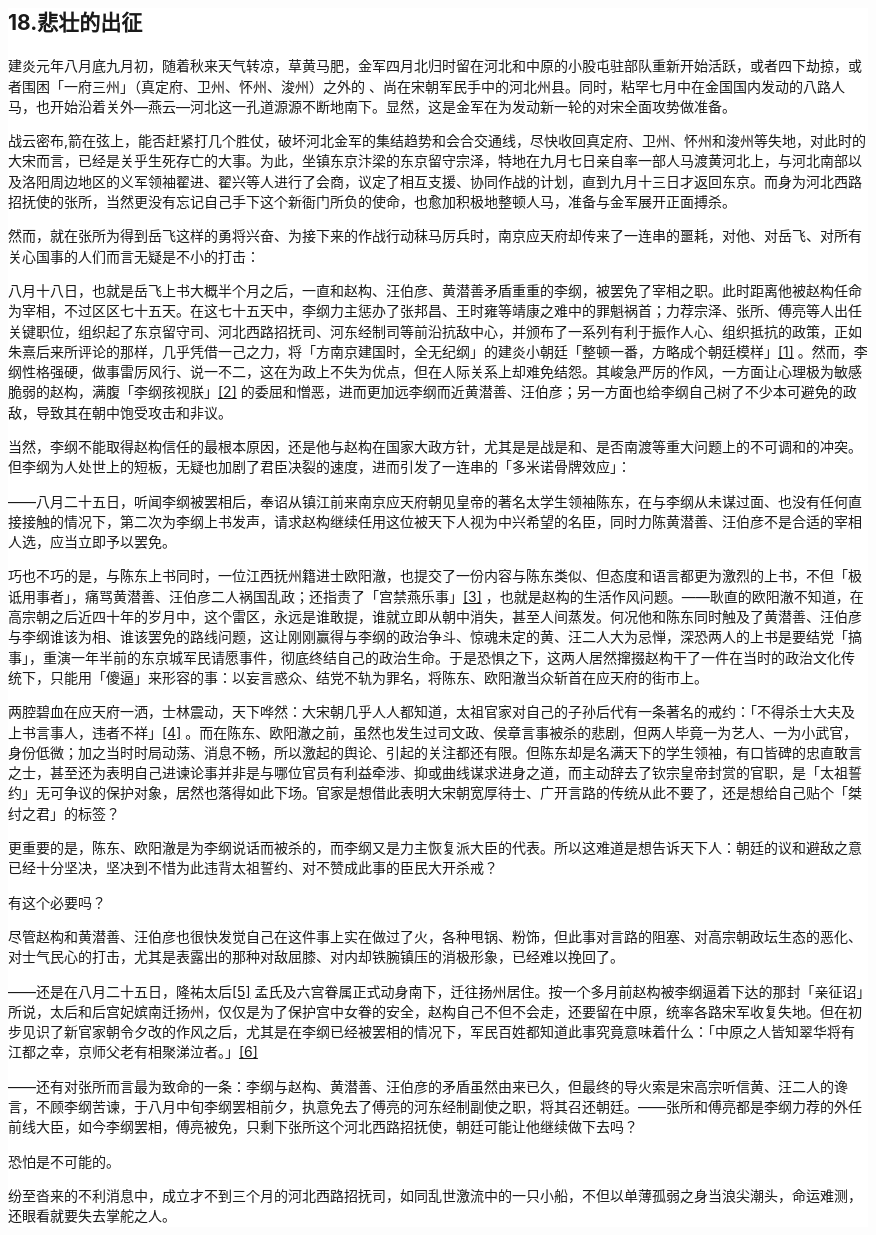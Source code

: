 ## 18.悲壮的出征
建炎元年八月底九月初，随着秋来天气转凉，草黄马肥，金军四月北归时留在河北和中原的小股屯驻部队重新开始活跃，或者四下劫掠，或者围困「一府三州」（真定府、卫州、怀州、浚州）之外的 、尚在宋朝军民手中的河北州县。同时，粘罕七月中在金国国内发动的八路人马，也开始沿着关外—燕云—河北这一孔道源源不断地南下。显然，这是金军在为发动新一轮的对宋全面攻势做准备。


战云密布,箭在弦上，能否赶紧打几个胜仗，破坏河北金军的集结趋势和会合交通线，尽快收回真定府、卫州、怀州和浚州等失地，对此时的大宋而言，已经是关乎生死存亡的大事。为此，坐镇东京汴梁的东京留守宗泽，特地在九月七日亲自率一部人马渡黄河北上，与河北南部以及洛阳周边地区的义军领袖翟进、翟兴等人进行了会商，议定了相互支援、协同作战的计划，直到九月十三日才返回东京。而身为河北西路招抚使的张所，当然更没有忘记自己手下这个新衙门所负的使命，也愈加积极地整顿人马，准备与金军展开正面搏杀。


然而，就在张所为得到岳飞这样的勇将兴奋、为接下来的作战行动秣马厉兵时，南京应天府却传来了一连串的噩耗，对他、对岳飞、对所有关心国事的人们而言无疑是不小的打击：


八月十八日，也就是岳飞上书大概半个月之后，一直和赵构、汪伯彦、黄潜善矛盾重重的李纲，被罢免了宰相之职。此时距离他被赵构任命为宰相，不过区区七十五天。在这七十五天中，李纲力主惩办了张邦昌、王时雍等靖康之难中的罪魁祸首；力荐宗泽、张所、傅亮等人出任关键职位，组织起了东京留守司、河北西路招抚司、河东经制司等前沿抗敌中心，并颁布了一系列有利于振作人心、组织抵抗的政策，正如朱熹后来所评论的那样，几乎凭借一己之力，将「方南京建国时，全无纪纲」的建炎小朝廷「整顿一番，方略成个朝廷模样」[[1]](#ref_1) 。然而，李纲性格强硬，做事雷厉风行、说一不二，这在为政上不失为优点，但在人际关系上却难免结怨。其峻急严厉的作风，一方面让心理极为敏感脆弱的赵构，满腹「李纲孩视朕」[[2]](#ref_2) 的委屈和憎恶，进而更加远李纲而近黄潜善、汪伯彦；另一方面也给李纲自己树了不少本可避免的政敌，导致其在朝中饱受攻击和非议。


当然，李纲不能取得赵构信任的最根本原因，还是他与赵构在国家大政方针，尤其是是战是和、是否南渡等重大问题上的不可调和的冲突。但李纲为人处世上的短板，无疑也加剧了君臣决裂的速度，进而引发了一连串的「多米诺骨牌效应」：


——八月二十五日，听闻李纲被罢相后，奉诏从镇江前来南京应天府朝见皇帝的著名太学生领袖陈东，在与李纲从未谋过面、也没有任何直接接触的情况下，第二次为李纲上书发声，请求赵构继续任用这位被天下人视为中兴希望的名臣，同时力陈黄潜善、汪伯彦不是合适的宰相人选，应当立即予以罢免。


巧也不巧的是，与陈东上书同时，一位江西抚州籍进士欧阳澈，也提交了一份内容与陈东类似、但态度和语言都更为激烈的上书，不但「极诋用事者」，痛骂黄潜善、汪伯彦二人祸国乱政；还指责了「宫禁燕乐事」[[3]](#ref_3) ，也就是赵构的生活作风问题。——耿直的欧阳澈不知道，在高宗朝之后近四十年的岁月中，这个雷区，永远是谁敢提，谁就立即从朝中消失，甚至人间蒸发。何况他和陈东同时触及了黄潜善、汪伯彦与李纲谁该为相、谁该罢免的路线问题，这让刚刚赢得与李纲的政治争斗、惊魂未定的黄、汪二人大为忌惮，深恐两人的上书是要结党「搞事」，重演一年半前的东京城军民请愿事件，彻底终结自己的政治生命。于是恐惧之下，这两人居然撺掇赵构干了一件在当时的政治文化传统下，只能用「傻逼」来形容的事：以妄言惑众、结党不轨为罪名，将陈东、欧阳澈当众斩首在应天府的街市上。


两腔碧血在应天府一洒，士林震动，天下哗然：大宋朝几乎人人都知道，太祖官家对自己的子孙后代有一条著名的戒约：「不得杀士大夫及上书言事人，违者不祥」[[4]](#ref_4) 。而在陈东、欧阳澈之前，虽然也发生过司文政、侯章言事被杀的悲剧，但两人毕竟一为艺人、一为小武官，身份低微；加之当时时局动荡、消息不畅，所以激起的舆论、引起的关注都还有限。但陈东却是名满天下的学生领袖，有口皆碑的忠直敢言之士，甚至还为表明自己进谏论事并非是与哪位官员有利益牵涉、抑或曲线谋求进身之道，而主动辞去了钦宗皇帝封赏的官职，是「太祖誓约」无可争议的保护对象，居然也落得如此下场。官家是想借此表明大宋朝宽厚待士、广开言路的传统从此不要了，还是想给自己贴个「桀纣之君」的标签？


更重要的是，陈东、欧阳澈是为李纲说话而被杀的，而李纲又是力主恢复派大臣的代表。所以这难道是想告诉天下人：朝廷的议和避敌之意已经十分坚决，坚决到不惜为此违背太祖誓约、对不赞成此事的臣民大开杀戒？


有这个必要吗？


尽管赵构和黄潜善、汪伯彦也很快发觉自己在这件事上实在做过了火，各种甩锅、粉饰，但此事对言路的阻塞、对高宗朝政坛生态的恶化、对士气民心的打击，尤其是表露出的那种对敌屈膝、对内却铁腕镇压的消极形象，已经难以挽回了。


——还是在八月二十五日，隆祐太后[[5]](#ref_5) 孟氏及六宫眷属正式动身南下，迁往扬州居住。按一个多月前赵构被李纲逼着下达的那封「亲征诏」所说，太后和后宫妃嫔南迁扬州，仅仅是为了保护宫中女眷的安全，赵构自己不但不会走，还要留在中原，统率各路宋军收复失地。但在初步见识了新官家朝令夕改的作风之后，尤其是在李纲已经被罢相的情况下，军民百姓都知道此事究竟意味着什么：「中原之人皆知翠华将有江都之幸，京师父老有相聚涕泣者。」[[6]](#ref_6) 


——还有对张所而言最为致命的一条：李纲与赵构、黄潜善、汪伯彦的矛盾虽然由来已久，但最终的导火索是宋高宗听信黄、汪二人的谗言，不顾李纲苦谏，于八月中旬李纲罢相前夕，执意免去了傅亮的河东经制副使之职，将其召还朝廷。——张所和傅亮都是李纲力荐的外任前线大臣，如今李纲罢相，傅亮被免，只剩下张所这个河北西路招抚使，朝廷可能让他继续做下去吗？


恐怕是不可能的。


纷至沓来的不利消息中，成立才不到三个月的河北西路招抚司，如同乱世激流中的一只小船，不但以单薄孤弱之身当浪尖潮头，命运难测，还眼看就要失去掌舵之人。
